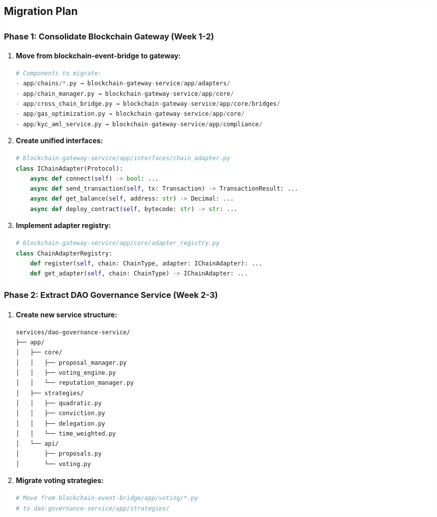 ## Migration Plan

### Phase 1: Consolidate Blockchain Gateway (Week 1-2)

1. **Move from blockchain-event-bridge to gateway:**
   ```python
   # Components to migrate:
   - app/chains/*.py → blockchain-gateway-service/app/adapters/
   - app/chain_manager.py → blockchain-gateway-service/app/core/
   - app/cross_chain_bridge.py → blockchain-gateway-service/app/core/bridges/
   - app/gas_optimization.py → blockchain-gateway-service/app/core/
   - app/kyc_aml_service.py → blockchain-gateway-service/app/compliance/
   ```

2. **Create unified interfaces:**
   ```python
   # blockchain-gateway-service/app/interfaces/chain_adapter.py
   class IChainAdapter(Protocol):
       async def connect(self) -> bool: ...
       async def send_transaction(self, tx: Transaction) -> TransactionResult: ...
       async def get_balance(self, address: str) -> Decimal: ...
       async def deploy_contract(self, bytecode: str) -> str: ...
   ```

3. **Implement adapter registry:**
   ```python
   # blockchain-gateway-service/app/core/adapter_registry.py
   class ChainAdapterRegistry:
       def register(self, chain: ChainType, adapter: IChainAdapter): ...
       def get_adapter(self, chain: ChainType) -> IChainAdapter: ...
   ```

### Phase 2: Extract DAO Governance Service (Week 2-3)

1. **Create new service structure:**
   ```
   services/dao-governance-service/
   ├── app/
   │   ├── core/
   │   │   ├── proposal_manager.py
   │   │   ├── voting_engine.py
   │   │   └── reputation_manager.py
   │   ├── strategies/
   │   │   ├── quadratic.py
   │   │   ├── conviction.py
   │   │   ├── delegation.py
   │   │   └── time_weighted.py
   │   └── api/
   │       ├── proposals.py
   │       └── voting.py
   ```

2. **Migrate voting strategies:**
   ```python
   # Move from blockchain-event-bridge/app/voting/*.py
   # to dao-governance-service/app/strategies/
   ```
